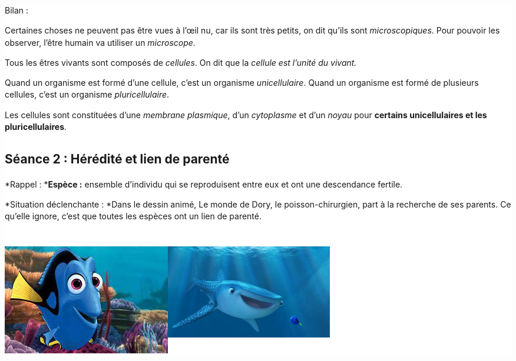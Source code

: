 Bilan :

Certaines choses ne peuvent pas être vues à l’œil nu, car ils sont très
petits, on dit qu’ils sont *microscopiques*. Pour pouvoir les observer,
l’être humain va utiliser un *microscope.*

Tous les êtres vivants sont composés de *cellules*. On dit que la
*cellule est l’unité du vivant.*

Quand un organisme est formé d’une cellule, c’est un organisme
*unicellulaire*. Quand un organisme est formé de plusieurs cellules,
c’est un organisme *pluricellulaire*.

Les cellules sont constituées d’une *membrane plasmique*, d’un
*cytoplasme* et d’un *noyau* pour **certains unicellulaires et les
pluricellulaires**.

## Séance 2 : Hérédité et lien de parenté

*Rappel : ***Espèce :** ensemble d’individu qui se reproduisent entre
eux et ont une descendance fertile.

*Situation déclenchante : *Dans le dessin animé, Le monde de Dory, le
poisson-chirurgien, part à la recherche de ses parents. Ce qu’elle
ignore, c’est que toutes les espèces ont un lien de parenté.

<img src="Pictures/1000000100000115000000B68E06B3E7CAA366CF.png"
style="width:7.329cm;height:4.815cm" /><img src="Pictures/10000001000004290000025813136258D5B7A075.png"
style="width:7.264cm;height:5.51cm" />
